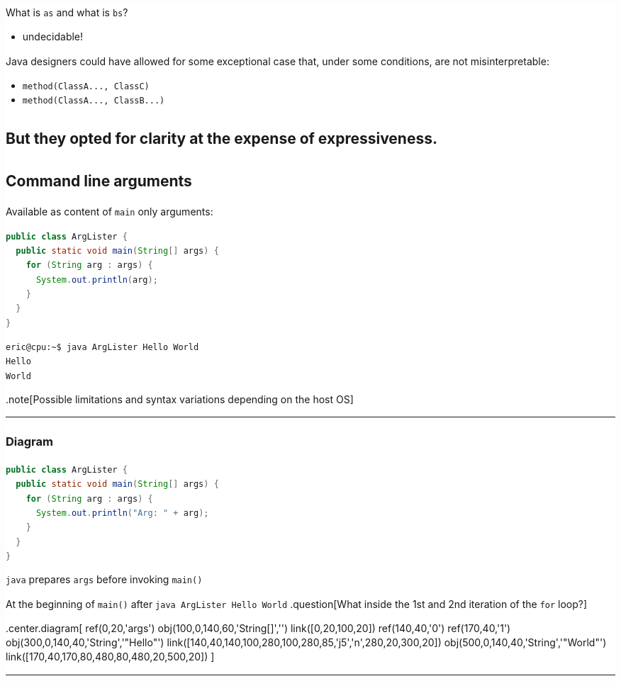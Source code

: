 What is `as` and what is `bs`?

- undecidable!

Java designers could have allowed for some exceptional case that, under some conditions, are not misinterpretable:

- `method(ClassA..., ClassC)`
- `method(ClassA..., ClassB...)`

## But they opted for **clarity at the expense of expressiveness**.

## Command line arguments

Available as content of `main` only arguments:

```java
public class ArgLister {
  public static void main(String[] args) {
    for (String arg : args) {
      System.out.println(arg);
    }
  }
}
```

```bash
eric@cpu:~$ java ArgLister Hello World
Hello
World
```

.note[Possible limitations and syntax variations depending on the host OS]

---

### Diagram

```java
public class ArgLister {
  public static void main(String[] args) {
    for (String arg : args) {
      System.out.println("Arg: " + arg);
    }
  }
}
```

`java` prepares `args` before invoking `main()`

At the beginning of `main()` after `java ArgLister Hello World`
.question[What inside the 1st and 2nd iteration of the `for` loop?]

.center.diagram[
ref(0,20,'args')
obj(100,0,140,60,'String[]','')
link([0,20,100,20])
ref(140,40,'0')
ref(170,40,'1')
obj(300,0,140,40,'String','"Hello"')
link([140,40,140,100,280,100,280,85,'j5','n',280,20,300,20])
obj(500,0,140,40,'String','"World"')
link([170,40,170,80,480,80,480,20,500,20])
]

---